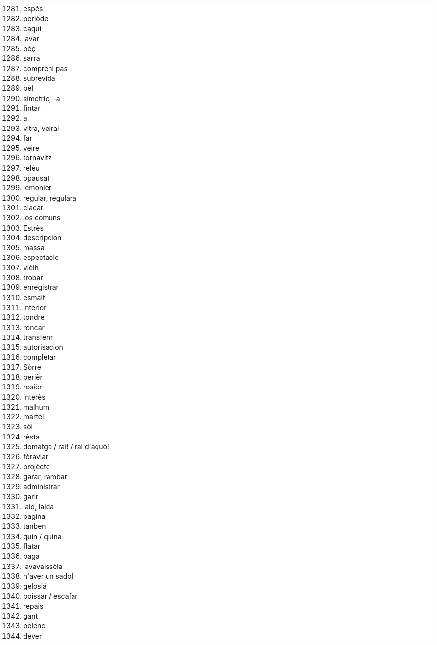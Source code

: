 1281. espés
1282. periòde
1283. caqui
1284. lavar
1285. bèç
1286. sarra
1287. compreni pas
1288. subrevida
1289. bèl
1290. simetric, -a
1291. fintar
1292. a
1293. vitra, veiral
1294. far
1295. veire
1296. tornavitz
1297. relèu
1298. opausat
1299. lemonièr
1300. regular, regulara
1301. clacar
1302. los comuns
1303. Estrès
1304. descripcion
1305. massa
1306. espectacle
1307. vièlh
1308. trobar
1309. enregistrar
1310. esmalt
1311. interior
1312. tondre
1313. roncar
1314. transferir
1315. autorisacion
1316. completar
1317. Sòrre
1318. perièr
1319. rosièr
1320. interès
1321. malhum
1322. martèl
1323. sòl
1324. rèsta
1325. domatge / rai! / rai d'aquò!
1326. fòraviar
1327. projècte
1328. garar, rambar
1329. administrar
1330. garir
1331. laid, laida
1332. pagina
1333. tanben
1334. quin / quina
1335. flatar
1336. baga
1337. lavavaissèla
1338. n'aver un sadol
1339. gelosiá
1340. boissar / escafar
1341. repais
1342. gant
1343. pelenc
1344. dever